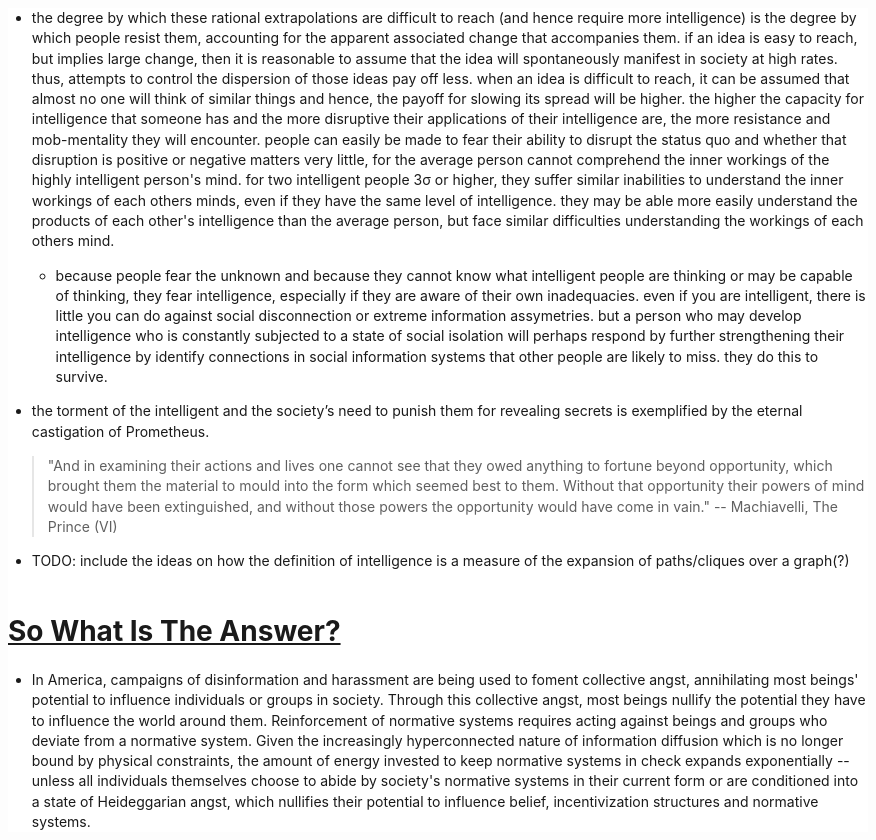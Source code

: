   - the degree by which these rational extrapolations are difficult to
    reach (and hence require more intelligence) is the degree by which
    people resist them, accounting for the apparent associated change
    that accompanies them. if an idea is easy to reach, but implies
    large change, then it is reasonable to assume that the idea will
    spontaneously manifest in society at high rates. thus, attempts to
    control the dispersion of those ideas pay off less. when an idea
    is difficult to reach, it can be assumed that almost no one will
    think of similar things and hence, the payoff for slowing its
    spread will be higher. the higher the capacity for intelligence
    that someone has and the more disruptive their applications of
    their intelligence are, the more resistance and mob-mentality they
    will encounter. people can easily be made to fear their ability to
    disrupt the status quo and whether that disruption is positive or
    negative matters very little, for the average person cannot
    comprehend the inner workings of the highly intelligent person's
    mind. for two intelligent people 3σ or higher, they suffer similar
    inabilities to understand the inner workings of each others minds,
    even if they have the same level of intelligence. they may be able
    more easily understand the products of each other's intelligence
    than the average person, but face similar difficulties
    understanding the workings of each others mind.

    - because people fear the unknown and because they cannot know
      what intelligent people are thinking or may be capable of
      thinking, they fear intelligence, especially if they are aware
      of their own inadequacies. even if you are intelligent, there is
      little you can do against social disconnection or extreme
      information assymetries. but a person who may develop
      intelligence who is constantly subjected to a state of social
      isolation will perhaps respond by further strengthening their
      intelligence by identify connections in social information
      systems that other people are likely to miss. they do this to
      survive.

- the torment of the intelligent and the society’s need to punish them
  for revealing secrets is exemplified by the eternal castigation of
  Prometheus.

> "And in examining their actions and lives one cannot see that they
> owed anything to fortune beyond opportunity, which brought them the
> material to mould into the form which seemed best to them. Without
> that opportunity their powers of mind would have been extinguished,
> and without those powers the opportunity would have come in vain."
> -- Machiavelli, The Prince (VI)

- TODO: include the ideas on how the definition of intelligence is a
  measure of the expansion of paths/cliques over a graph(?)

# [So What Is The Answer?]()

- In America, campaigns of disinformation and harassment are being
  used to foment collective angst, annihilating most beings' potential
  to influence individuals or groups in society. Through this
  collective angst, most beings nullify the potential they have to
  influence the world around them. Reinforcement of normative systems
  requires acting against beings and groups who deviate from a
  normative system. Given the increasingly hyperconnected nature of
  information diffusion which is no longer bound by physical
  constraints, the amount of energy invested to keep normative systems
  in check expands exponentially -- unless all individuals themselves
  choose to abide by society's normative systems in their current form
  or are conditioned into a state of Heideggarian angst, which
  nullifies their potential to influence belief, incentivization
  structures and normative systems.